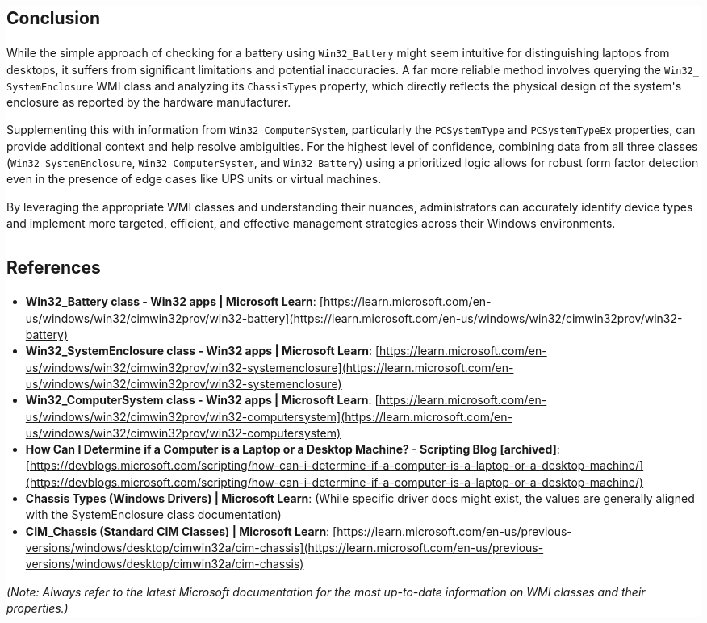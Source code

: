 ## Conclusion

While the simple approach of checking for a battery using `Win32_Battery` might seem intuitive for distinguishing laptops from desktops, it suffers from significant limitations and potential inaccuracies. A far more reliable method involves querying the `Win32_SystemEnclosure` WMI class and analyzing its `ChassisTypes` property, which directly reflects the physical design of the system's enclosure as reported by the hardware manufacturer.

Supplementing this with information from `Win32_ComputerSystem`, particularly the `PCSystemType` and `PCSystemTypeEx` properties, can provide additional context and help resolve ambiguities. For the highest level of confidence, combining data from all three classes (`Win32_SystemEnclosure`, `Win32_ComputerSystem`, and `Win32_Battery`) using a prioritized logic allows for robust form factor detection even in the presence of edge cases like UPS units or virtual machines.

By leveraging the appropriate WMI classes and understanding their nuances, administrators can accurately identify device types and implement more targeted, efficient, and effective management strategies across their Windows environments.

## References

- **Win32_Battery class - Win32 apps | Microsoft Learn**: [https://learn.microsoft.com/en-us/windows/win32/cimwin32prov/win32-battery](https://learn.microsoft.com/en-us/windows/win32/cimwin32prov/win32-battery)
- **Win32_SystemEnclosure class - Win32 apps | Microsoft Learn**: [https://learn.microsoft.com/en-us/windows/win32/cimwin32prov/win32-systemenclosure](https://learn.microsoft.com/en-us/windows/win32/cimwin32prov/win32-systemenclosure)
- **Win32_ComputerSystem class - Win32 apps | Microsoft Learn**: [https://learn.microsoft.com/en-us/windows/win32/cimwin32prov/win32-computersystem](https://learn.microsoft.com/en-us/windows/win32/cimwin32prov/win32-computersystem)
- **How Can I Determine if a Computer is a Laptop or a Desktop Machine? - Scripting Blog [archived]**: [https://devblogs.microsoft.com/scripting/how-can-i-determine-if-a-computer-is-a-laptop-or-a-desktop-machine/](https://devblogs.microsoft.com/scripting/how-can-i-determine-if-a-computer-is-a-laptop-or-a-desktop-machine/)
- **Chassis Types (Windows Drivers) | Microsoft Learn**: (While specific driver docs might exist, the values are generally aligned with the SystemEnclosure class documentation)
- **CIM_Chassis (Standard CIM Classes) | Microsoft Learn**: [https://learn.microsoft.com/en-us/previous-versions/windows/desktop/cimwin32a/cim-chassis](https://learn.microsoft.com/en-us/previous-versions/windows/desktop/cimwin32a/cim-chassis)

*(Note: Always refer to the latest Microsoft documentation for the most up-to-date information on WMI classes and their properties.)*
